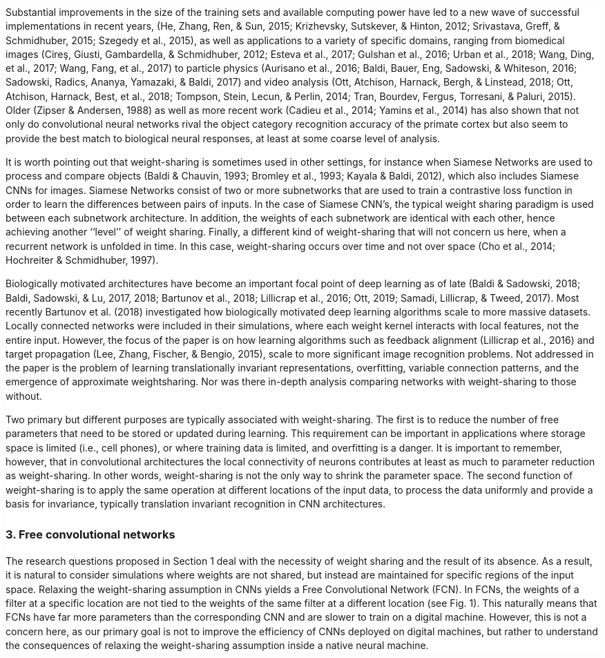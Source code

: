 Substantial improvements in the size of the training sets and available computing power have led to a new wave of successful implementations in recent years, (He, Zhang, Ren, & Sun, 2015; Krizhevsky, Sutskever, & Hinton, 2012; Srivastava, Greff, & Schmidhuber, 2015; Szegedy et al., 2015), as well as applications to a variety of specific domains, ranging from biomedical images (Cireş, Giusti, Gambardella, & Schmidhuber, 2012; Esteva et al., 2017; Gulshan et al., 2016; Urban et al., 2018; Wang, Ding, et al., 2017; Wang, Fang, et al., 2017) to particle physics (Aurisano et al., 2016; Baldi, Bauer, Eng, Sadowski, & Whiteson, 2016; Sadowski, Radics, Ananya, Yamazaki, & Baldi, 2017) and video analysis (Ott, Atchison, Harnack, Bergh, & Linstead, 2018; Ott, Atchison, Harnack, Best, et al., 2018; Tompson, Stein, Lecun, & Perlin, 2014; Tran, Bourdev, Fergus, Torresani, & Paluri, 2015). Older (Zipser & Andersen, 1988) as well as more recent work (Cadieu et al., 2014; Yamins et al., 2014) has also shown that not only do convolutional neural networks rival the object category recognition accuracy of the primate cortex but also seem to provide the best match to biological neural responses, at least at some coarse level of analysis. 

It is worth pointing out that weight-sharing is sometimes used in other settings, for instance when Siamese Networks are used to process and compare objects (Baldi & Chauvin, 1993; Bromley et al., 1993; Kayala & Baldi, 2012), which also includes Siamese CNNs for images. Siamese Networks consist of two or more subnetworks that are used to train a contrastive loss function in order to learn the differences between pairs of inputs. In the case of Siamese CNN’s, the typical weight sharing paradigm is used between each subnetwork architecture. In addition, the weights of each subnetwork are identical with each other, hence achieving another ‘‘level’’ of weight sharing. Finally, a different kind of weight-sharing that will not concern us here, when a recurrent network is unfolded in time. In this case, weight-sharing occurs over time and not over space (Cho et al., 2014; Hochreiter & Schmidhuber, 1997). 

Biologically motivated architectures have become an important focal point of deep learning as of late (Baldi & Sadowski, 2018; Baldi, Sadowski, & Lu, 2017, 2018; Bartunov et al., 2018; Lillicrap et al., 2016; Ott, 2019; Samadi, Lillicrap, & Tweed, 2017). Most recently Bartunov et al. (2018) investigated how biologically motivated deep learning algorithms scale to more massive datasets. Locally connected networks were included in their simulations, where each weight kernel interacts with local features, not the entire input. However, the focus of the paper is on how learning algorithms such as feedback alignment (Lillicrap et al., 2016) and target propagation (Lee, Zhang, Fischer, & Bengio, 2015), scale to more significant image recognition problems. Not addressed in the paper is the problem of learning translationally invariant representations, overfitting, variable connection patterns, and the emergence of approximate weightsharing. Nor was there in-depth analysis comparing networks with weight-sharing to those without. 

Two primary but different purposes are typically associated with weight-sharing. The first is to reduce the number of free parameters that need to be stored or updated during learning. This requirement can be important in applications where storage space is limited (i.e., cell phones), or where training data is limited, and overfitting is a danger. It is important to remember, however, that in convolutional architectures the local connectivity of neurons contributes at least as much to parameter reduction as weight-sharing. In other words, weight-sharing is not the only way to shrink the parameter space. The second function of weight-sharing is to apply the same operation at different locations of the input data, to process the data uniformly and provide a basis for invariance, typically translation invariant recognition in CNN architectures. 

### 3. Free convolutional networks 

The research questions proposed in Section 1 deal with the necessity of weight sharing and the result of its absence. As a result, it is natural to consider simulations where weights are not shared, but instead are maintained for specific regions of the input space. Relaxing the weight-sharing assumption in CNNs yields a Free Convolutional Network (FCN). In FCNs, the weights of a filter at a specific location are not tied to the weights of the same filter at a different location (see Fig. 1). This naturally means that FCNs have far more parameters than the corresponding CNN and are slower to train on a digital machine. However, this is not a concern here, as our primary goal is not to improve the efficiency of CNNs deployed on digital machines, but rather to understand the consequences of relaxing the weight-sharing assumption inside a native neural machine. 
